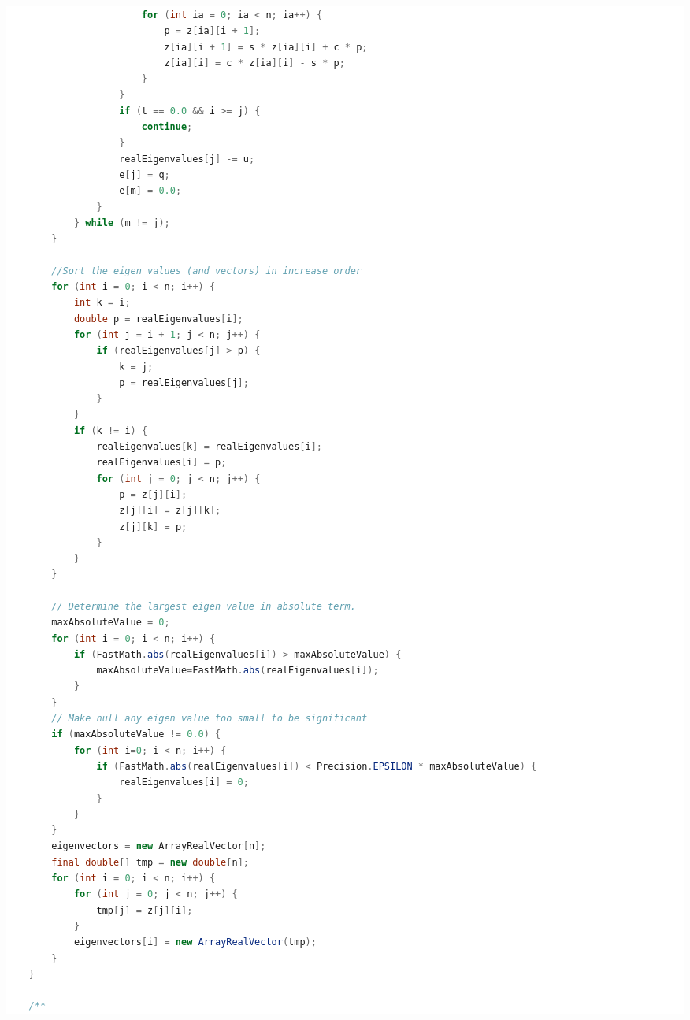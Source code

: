 ```java
                        for (int ia = 0; ia < n; ia++) {
                            p = z[ia][i + 1];
                            z[ia][i + 1] = s * z[ia][i] + c * p;
                            z[ia][i] = c * z[ia][i] - s * p;
                        }
                    }
                    if (t == 0.0 && i >= j) {
                        continue;
                    }
                    realEigenvalues[j] -= u;
                    e[j] = q;
                    e[m] = 0.0;
                }
            } while (m != j);
        }

        //Sort the eigen values (and vectors) in increase order
        for (int i = 0; i < n; i++) {
            int k = i;
            double p = realEigenvalues[i];
            for (int j = i + 1; j < n; j++) {
                if (realEigenvalues[j] > p) {
                    k = j;
                    p = realEigenvalues[j];
                }
            }
            if (k != i) {
                realEigenvalues[k] = realEigenvalues[i];
                realEigenvalues[i] = p;
                for (int j = 0; j < n; j++) {
                    p = z[j][i];
                    z[j][i] = z[j][k];
                    z[j][k] = p;
                }
            }
        }

        // Determine the largest eigen value in absolute term.
        maxAbsoluteValue = 0;
        for (int i = 0; i < n; i++) {
            if (FastMath.abs(realEigenvalues[i]) > maxAbsoluteValue) {
                maxAbsoluteValue=FastMath.abs(realEigenvalues[i]);
            }
        }
        // Make null any eigen value too small to be significant
        if (maxAbsoluteValue != 0.0) {
            for (int i=0; i < n; i++) {
                if (FastMath.abs(realEigenvalues[i]) < Precision.EPSILON * maxAbsoluteValue) {
                    realEigenvalues[i] = 0;
                }
            }
        }
        eigenvectors = new ArrayRealVector[n];
        final double[] tmp = new double[n];
        for (int i = 0; i < n; i++) {
            for (int j = 0; j < n; j++) {
                tmp[j] = z[j][i];
            }
            eigenvectors[i] = new ArrayRealVector(tmp);
        }
    }

    /**
```